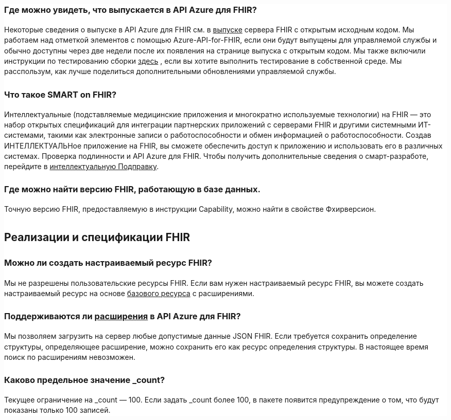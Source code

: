 ### <a name="where-can-i-see-what-is-releasing-into-the-azure-api-for-fhir"></a>Где можно увидеть, что выпускается в API Azure для FHIR?

Некоторые сведения о выпуске в API Azure для FHIR см. в [выпуске](https://github.com/microsoft/fhir-server/releases) сервера FHIR с открытым исходным кодом. Мы работаем над отметкой элементов с помощью Azure-API-for-FHIR, если они будут выпущены для управляемой службы и обычно доступны через две недели после их появления на странице выпуска с открытым кодом. Мы также включили инструкции по тестированию сборки [здесь](https://github.com/microsoft/fhir-server/blob/master/docs/Testing-Releases.md) , если вы хотите выполнить тестирование в собственной среде. Мы расспользум, как лучше поделиться дополнительными обновлениями управляемой службы.

### <a name="what-is-smart-on-fhir"></a>Что такое SMART on FHIR?

Интеллектуальные (подставляемые медицинские приложения и многократно используемые технологии) на FHIR — это набор открытых спецификаций для интеграции партнерских приложений с серверами FHIR и другими системными ИТ-системами, такими как электронные записи о работоспособности и обмен информацией о работоспособности. Создав ИНТЕЛЛЕКТУАЛЬНое приложение на FHIR, вы сможете обеспечить доступ к приложению и использовать его в различных системах.
Проверка подлинности и API Azure для FHIR. Чтобы получить дополнительные сведения о смарт-разработе, перейдите в [интеллектуальную Подправку](https://smarthealthit.org/).

### <a name="where-can-i-find-what-version-of-fhir-is-running-on-my-database"></a>Где можно найти версию FHIR, работающую в базе данных. 

Точную версию FHIR, предоставляемую в инструкции Capability, можно найти в свойстве Фхирверсион.

## <a name="fhir-implementations-and-specifications"></a>Реализации и спецификации FHIR

### <a name="can-i-create-a-custom-fhir-resource"></a>Можно ли создать настраиваемый ресурс FHIR?

Мы не разрешены пользовательские ресурсы FHIR. Если вам нужен настраиваемый ресурс FHIR, вы можете создать настраиваемый ресурс на основе [базового ресурса](http://www.hl7.org/fhir/basic.html) с расширениями. 

### <a name="are-extensions-supported-on-azure-api-for-fhir"></a>Поддерживаются ли [расширения](https://www.hl7.org/fhir/extensibility.html) в API Azure для FHIR?

Мы позволяем загрузить на сервер любые допустимые данные JSON FHIR. Если требуется сохранить определение структуры, определяющее расширение, можно сохранить его как ресурс определения структуры. В настоящее время поиск по расширениям невозможен.

### <a name="what-is-the-limit-on-_count"></a>Каково предельное значение _count?

Текущее ограничение на _count — 100. Если задать _count более 100, в пакете появится предупреждение о том, что будут показаны только 100 записей.
